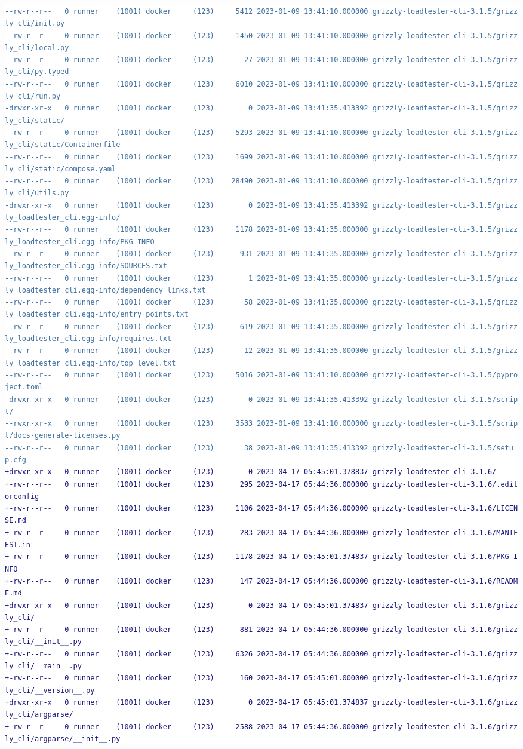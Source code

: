 ```diff
--rw-r--r--   0 runner    (1001) docker     (123)     5412 2023-01-09 13:41:10.000000 grizzly-loadtester-cli-3.1.5/grizzly_cli/init.py
--rw-r--r--   0 runner    (1001) docker     (123)     1450 2023-01-09 13:41:10.000000 grizzly-loadtester-cli-3.1.5/grizzly_cli/local.py
--rw-r--r--   0 runner    (1001) docker     (123)       27 2023-01-09 13:41:10.000000 grizzly-loadtester-cli-3.1.5/grizzly_cli/py.typed
--rw-r--r--   0 runner    (1001) docker     (123)     6010 2023-01-09 13:41:10.000000 grizzly-loadtester-cli-3.1.5/grizzly_cli/run.py
-drwxr-xr-x   0 runner    (1001) docker     (123)        0 2023-01-09 13:41:35.413392 grizzly-loadtester-cli-3.1.5/grizzly_cli/static/
--rw-r--r--   0 runner    (1001) docker     (123)     5293 2023-01-09 13:41:10.000000 grizzly-loadtester-cli-3.1.5/grizzly_cli/static/Containerfile
--rw-r--r--   0 runner    (1001) docker     (123)     1699 2023-01-09 13:41:10.000000 grizzly-loadtester-cli-3.1.5/grizzly_cli/static/compose.yaml
--rw-r--r--   0 runner    (1001) docker     (123)    28490 2023-01-09 13:41:10.000000 grizzly-loadtester-cli-3.1.5/grizzly_cli/utils.py
-drwxr-xr-x   0 runner    (1001) docker     (123)        0 2023-01-09 13:41:35.413392 grizzly-loadtester-cli-3.1.5/grizzly_loadtester_cli.egg-info/
--rw-r--r--   0 runner    (1001) docker     (123)     1178 2023-01-09 13:41:35.000000 grizzly-loadtester-cli-3.1.5/grizzly_loadtester_cli.egg-info/PKG-INFO
--rw-r--r--   0 runner    (1001) docker     (123)      931 2023-01-09 13:41:35.000000 grizzly-loadtester-cli-3.1.5/grizzly_loadtester_cli.egg-info/SOURCES.txt
--rw-r--r--   0 runner    (1001) docker     (123)        1 2023-01-09 13:41:35.000000 grizzly-loadtester-cli-3.1.5/grizzly_loadtester_cli.egg-info/dependency_links.txt
--rw-r--r--   0 runner    (1001) docker     (123)       58 2023-01-09 13:41:35.000000 grizzly-loadtester-cli-3.1.5/grizzly_loadtester_cli.egg-info/entry_points.txt
--rw-r--r--   0 runner    (1001) docker     (123)      619 2023-01-09 13:41:35.000000 grizzly-loadtester-cli-3.1.5/grizzly_loadtester_cli.egg-info/requires.txt
--rw-r--r--   0 runner    (1001) docker     (123)       12 2023-01-09 13:41:35.000000 grizzly-loadtester-cli-3.1.5/grizzly_loadtester_cli.egg-info/top_level.txt
--rw-r--r--   0 runner    (1001) docker     (123)     5016 2023-01-09 13:41:10.000000 grizzly-loadtester-cli-3.1.5/pyproject.toml
-drwxr-xr-x   0 runner    (1001) docker     (123)        0 2023-01-09 13:41:35.413392 grizzly-loadtester-cli-3.1.5/script/
--rwxr-xr-x   0 runner    (1001) docker     (123)     3533 2023-01-09 13:41:10.000000 grizzly-loadtester-cli-3.1.5/script/docs-generate-licenses.py
--rw-r--r--   0 runner    (1001) docker     (123)       38 2023-01-09 13:41:35.413392 grizzly-loadtester-cli-3.1.5/setup.cfg
+drwxr-xr-x   0 runner    (1001) docker     (123)        0 2023-04-17 05:45:01.378837 grizzly-loadtester-cli-3.1.6/
+-rw-r--r--   0 runner    (1001) docker     (123)      295 2023-04-17 05:44:36.000000 grizzly-loadtester-cli-3.1.6/.editorconfig
+-rw-r--r--   0 runner    (1001) docker     (123)     1106 2023-04-17 05:44:36.000000 grizzly-loadtester-cli-3.1.6/LICENSE.md
+-rw-r--r--   0 runner    (1001) docker     (123)      283 2023-04-17 05:44:36.000000 grizzly-loadtester-cli-3.1.6/MANIFEST.in
+-rw-r--r--   0 runner    (1001) docker     (123)     1178 2023-04-17 05:45:01.374837 grizzly-loadtester-cli-3.1.6/PKG-INFO
+-rw-r--r--   0 runner    (1001) docker     (123)      147 2023-04-17 05:44:36.000000 grizzly-loadtester-cli-3.1.6/README.md
+drwxr-xr-x   0 runner    (1001) docker     (123)        0 2023-04-17 05:45:01.374837 grizzly-loadtester-cli-3.1.6/grizzly_cli/
+-rw-r--r--   0 runner    (1001) docker     (123)      881 2023-04-17 05:44:36.000000 grizzly-loadtester-cli-3.1.6/grizzly_cli/__init__.py
+-rw-r--r--   0 runner    (1001) docker     (123)     6326 2023-04-17 05:44:36.000000 grizzly-loadtester-cli-3.1.6/grizzly_cli/__main__.py
+-rw-r--r--   0 runner    (1001) docker     (123)      160 2023-04-17 05:45:01.000000 grizzly-loadtester-cli-3.1.6/grizzly_cli/__version__.py
+drwxr-xr-x   0 runner    (1001) docker     (123)        0 2023-04-17 05:45:01.374837 grizzly-loadtester-cli-3.1.6/grizzly_cli/argparse/
+-rw-r--r--   0 runner    (1001) docker     (123)     2588 2023-04-17 05:44:36.000000 grizzly-loadtester-cli-3.1.6/grizzly_cli/argparse/__init__.py
```